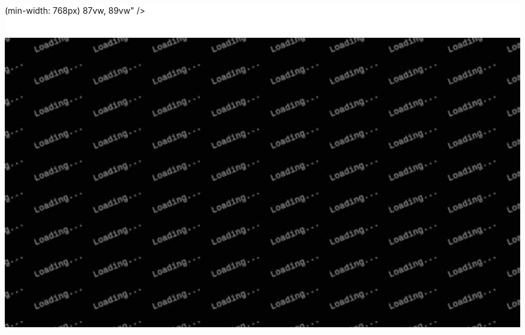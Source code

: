  (min-width: 768px) 87vw,
 89vw" />
</div>

<br>

<div id="container1" class="twentytwenty-container">
 <img width="100%" height="100%" class="lazyload" src="./../images/loading.jpg"
 data-src="./../images/SC19/tv-09545-1090px.jpg"
 data-srcset="./../images/SC19/tv-09545-512px.jpg 512w,
 ./../images/SC19/tv-09545-768px.jpg 768w,
 ./../images/SC19/tv-09545-1090px.jpg 1090w"
 sizes="(min-width: 1218px) 1090px,
 (min-width: 768px) 87vw,
 89vw" />